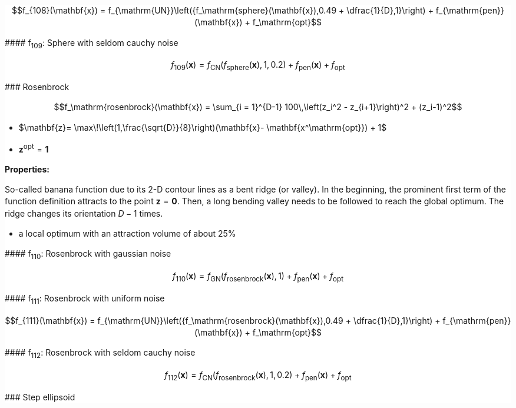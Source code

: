 $$f_{108}(\mathbf{x}) = f_{\mathrm{UN}}\left({f_\mathrm{sphere}(\mathbf{x}),0.49 + \dfrac{1}{D},1}\right) + f_{\mathrm{pen}}(\mathbf{x}) + f_\mathrm{opt}$$

</div>
<div id="text-f109" class="noisy">
#### f<sub>109</sub>:  Sphere with seldom cauchy noise

$$f_{109}(\mathbf{x}) = f_{\mathrm{CN}}\left({f_\mathrm{sphere}(\mathbf{x}),1,0.2}\right) + f_{\mathrm{pen}}(\mathbf{x}) + f_\mathrm{opt}$$

</div>
<div id="110,111,112" class="noisy">
### Rosenbrock 

$$f_\mathrm{rosenbrock}(\mathbf{x}) = \sum_{i = 1}^{D-1} 100\,\left(z_i^2 - z_{i+1}\right)^2 + (z_i-1)^2$$

-   $\mathbf{z}= \max\!\left(1,\frac{\sqrt{D}}{8}\right)(\mathbf{x}- \mathbf{x^\mathrm{opt}}) + 1$

-   $\mathbf{z^\mathrm{opt}}=\mathbf{1}$

**Properties:**

So-called banana function due to its 2-D contour lines as a bent ridge
(or valley). In the beginning, the prominent first term of the function
definition attracts to the point
$\mathbf{z}=\mathbf{0}$. Then, a long bending
valley needs to be followed to reach the global optimum. The ridge
changes its orientation $D-1$ times.

-   a local optimum with an attraction volume of about 25%
</div>
<div id="text-f110" class="noisy">
#### f<sub>110</sub>:  Rosenbrock with gaussian noise

$$f_{110}(\mathbf{x}) = f_{\mathrm{GN}}\left({f_\mathrm{rosenbrock}(\mathbf{x}),1}\right) + f_{\mathrm{pen}}(\mathbf{x}) + f_\mathrm{opt}$$

</div>
<div id="text-f111" class="noisy">
#### f<sub>111</sub>:  Rosenbrock with uniform noise

$$f_{111}(\mathbf{x}) = f_{\mathrm{UN}}\left({f_\mathrm{rosenbrock}(\mathbf{x}),0.49 + \dfrac{1}{D},1}\right) + f_{\mathrm{pen}}(\mathbf{x}) + f_\mathrm{opt}$$

</div>
<div id="text-f112" class="noisy">
#### f<sub>112</sub>:  Rosenbrock with seldom cauchy noise

$$f_{112}(\mathbf{x}) = f_{\mathrm{CN}}\left({f_\mathrm{rosenbrock}(\mathbf{x}),1,0.2}\right) + f_{\mathrm{pen}}(\mathbf{x}) + f_\mathrm{opt}$$

</div>
<div id="113,114,115" class="noisy">
### Step ellipsoid 
